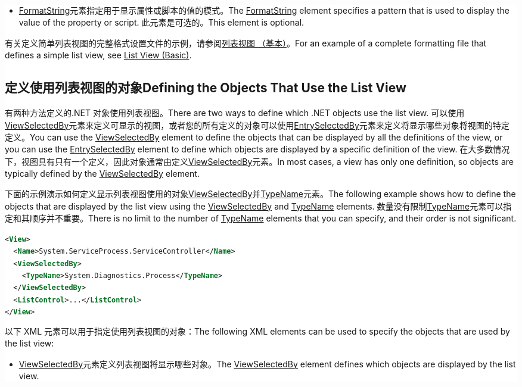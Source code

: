 - <span data-ttu-id="5f967-159">[FormatString](./formatstring-element-for-listitem-for-listcontrol-format.md)元素指定用于显示属性或脚本的值的模式。</span><span class="sxs-lookup"><span data-stu-id="5f967-159">The [FormatString](./formatstring-element-for-listitem-for-listcontrol-format.md) element specifies a pattern that is used to display the value of the property or script.</span></span> <span data-ttu-id="5f967-160">此元素是可选的。</span><span class="sxs-lookup"><span data-stu-id="5f967-160">This element is optional.</span></span>

<span data-ttu-id="5f967-161">有关定义简单列表视图的完整格式设置文件的示例，请参阅[列表视图 （基本）](./list-view-basic.md)。</span><span class="sxs-lookup"><span data-stu-id="5f967-161">For an example of a complete formatting file that defines a simple list view, see [List View (Basic)](./list-view-basic.md).</span></span>

## <a name="defining-the-objects-that-use-the-list-view"></a><span data-ttu-id="5f967-162">定义使用列表视图的对象</span><span class="sxs-lookup"><span data-stu-id="5f967-162">Defining the Objects That Use the List View</span></span>

<span data-ttu-id="5f967-163">有两种方法定义的.NET 对象使用列表视图。</span><span class="sxs-lookup"><span data-stu-id="5f967-163">There are two ways to define which .NET objects use the list view.</span></span> <span data-ttu-id="5f967-164">可以使用[ViewSelectedBy](./viewselectedby-element-format.md)元素来定义可显示的视图，或者您的所有定义的对象可以使用[EntrySelectedBy](./entryselectedby-element-for-listentry-for-listcontrol-format.md)元素来定义将显示哪些对象将视图的特定定义。</span><span class="sxs-lookup"><span data-stu-id="5f967-164">You can use the [ViewSelectedBy](./viewselectedby-element-format.md) element to define the objects that can be displayed by all the definitions of the view, or you can use the [EntrySelectedBy](./entryselectedby-element-for-listentry-for-listcontrol-format.md) element to define which objects are displayed by a specific definition of the view.</span></span> <span data-ttu-id="5f967-165">在大多数情况下，视图具有只有一个定义，因此对象通常由定义[ViewSelectedBy](./viewselectedby-element-format.md)元素。</span><span class="sxs-lookup"><span data-stu-id="5f967-165">In most cases, a view has only one definition, so objects are typically defined by the [ViewSelectedBy](./viewselectedby-element-format.md) element.</span></span>

<span data-ttu-id="5f967-166">下面的示例演示如何定义显示列表视图使用的对象[ViewSelectedBy](./viewselectedby-element-format.md)并[TypeName](./typename-element-for-viewselectedby-format.md)元素。</span><span class="sxs-lookup"><span data-stu-id="5f967-166">The following example shows how to define the objects that are displayed by the list view using the [ViewSelectedBy](./viewselectedby-element-format.md) and [TypeName](./typename-element-for-viewselectedby-format.md) elements.</span></span> <span data-ttu-id="5f967-167">数量没有限制[TypeName](./typename-element-for-viewselectedby-format.md)元素可以指定和其顺序并不重要。</span><span class="sxs-lookup"><span data-stu-id="5f967-167">There is no limit to the number of [TypeName](./typename-element-for-viewselectedby-format.md) elements that you can specify, and their order is not significant.</span></span>

```xml
<View>
  <Name>System.ServiceProcess.ServiceController</Name>
  <ViewSelectedBy>
    <TypeName>System.Diagnostics.Process</TypeName>
  </ViewSelectedBy>
  <ListControl>...</ListControl>
</View>
```

<span data-ttu-id="5f967-168">以下 XML 元素可以用于指定使用列表视图的对象：</span><span class="sxs-lookup"><span data-stu-id="5f967-168">The following XML elements can be used to specify the objects that are used by the list view:</span></span>

- <span data-ttu-id="5f967-169">[ViewSelectedBy](./viewselectedby-element-format.md)元素定义列表视图将显示哪些对象。</span><span class="sxs-lookup"><span data-stu-id="5f967-169">The [ViewSelectedBy](./viewselectedby-element-format.md) element defines which objects are displayed by the list view.</span></span>
